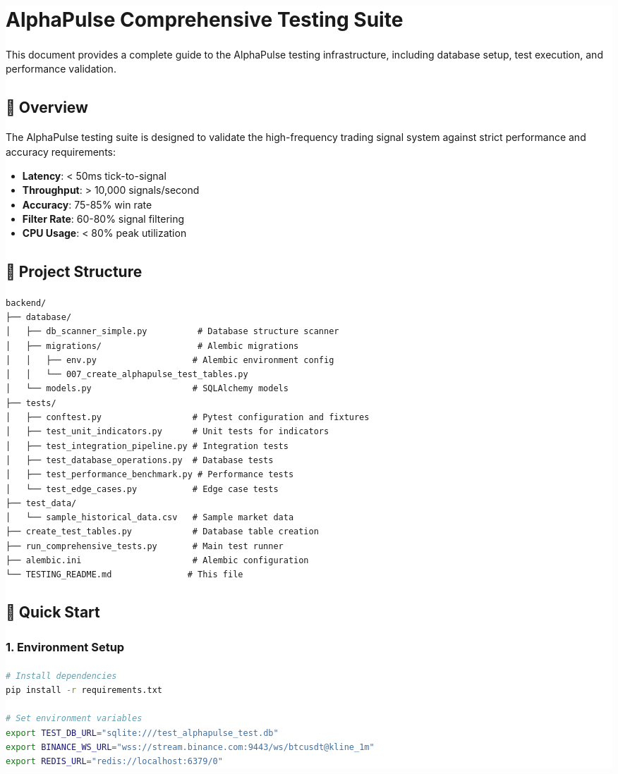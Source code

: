 # AlphaPulse Comprehensive Testing Suite

This document provides a complete guide to the AlphaPulse testing infrastructure, including database setup, test execution, and performance validation.

## 🎯 Overview

The AlphaPulse testing suite is designed to validate the high-frequency trading signal system against strict performance and accuracy requirements:

- **Latency**: < 50ms tick-to-signal
- **Throughput**: > 10,000 signals/second
- **Accuracy**: 75-85% win rate
- **Filter Rate**: 60-80% signal filtering
- **CPU Usage**: < 80% peak utilization

## 📁 Project Structure

```
backend/
├── database/
│   ├── db_scanner_simple.py          # Database structure scanner
│   ├── migrations/                   # Alembic migrations
│   │   ├── env.py                   # Alembic environment config
│   │   └── 007_create_alphapulse_test_tables.py
│   └── models.py                    # SQLAlchemy models
├── tests/
│   ├── conftest.py                  # Pytest configuration and fixtures
│   ├── test_unit_indicators.py      # Unit tests for indicators
│   ├── test_integration_pipeline.py # Integration tests
│   ├── test_database_operations.py  # Database tests
│   ├── test_performance_benchmark.py # Performance tests
│   └── test_edge_cases.py           # Edge case tests
├── test_data/
│   └── sample_historical_data.csv   # Sample market data
├── create_test_tables.py            # Database table creation
├── run_comprehensive_tests.py       # Main test runner
├── alembic.ini                      # Alembic configuration
└── TESTING_README.md               # This file
```

## 🚀 Quick Start

### 1. Environment Setup

```bash
# Install dependencies
pip install -r requirements.txt

# Set environment variables
export TEST_DB_URL="sqlite:///test_alphapulse_test.db"
export BINANCE_WS_URL="wss://stream.binance.com:9443/ws/btcusdt@kline_1m"
export REDIS_URL="redis://localhost:6379/0"
```
